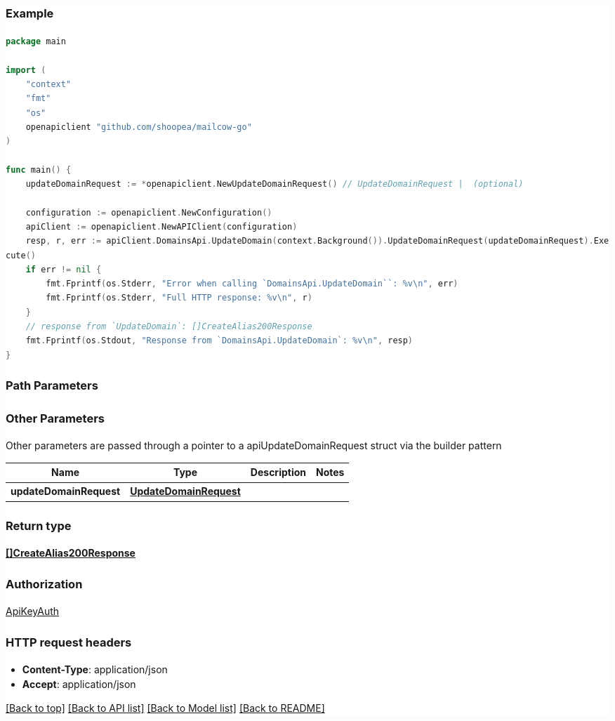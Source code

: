
### Example

```go
package main

import (
    "context"
    "fmt"
    "os"
    openapiclient "github.com/shoopea/mailcow-go"
)

func main() {
    updateDomainRequest := *openapiclient.NewUpdateDomainRequest() // UpdateDomainRequest |  (optional)

    configuration := openapiclient.NewConfiguration()
    apiClient := openapiclient.NewAPIClient(configuration)
    resp, r, err := apiClient.DomainsApi.UpdateDomain(context.Background()).UpdateDomainRequest(updateDomainRequest).Execute()
    if err != nil {
        fmt.Fprintf(os.Stderr, "Error when calling `DomainsApi.UpdateDomain``: %v\n", err)
        fmt.Fprintf(os.Stderr, "Full HTTP response: %v\n", r)
    }
    // response from `UpdateDomain`: []CreateAlias200Response
    fmt.Fprintf(os.Stdout, "Response from `DomainsApi.UpdateDomain`: %v\n", resp)
}
```

### Path Parameters



### Other Parameters

Other parameters are passed through a pointer to a apiUpdateDomainRequest struct via the builder pattern


Name | Type | Description  | Notes
------------- | ------------- | ------------- | -------------
 **updateDomainRequest** | [**UpdateDomainRequest**](UpdateDomainRequest.md) |  | 

### Return type

[**[]CreateAlias200Response**](CreateAlias200Response.md)

### Authorization

[ApiKeyAuth](../README.md#ApiKeyAuth)

### HTTP request headers

- **Content-Type**: application/json
- **Accept**: application/json

[[Back to top]](#) [[Back to API list]](../README.md#documentation-for-api-endpoints)
[[Back to Model list]](../README.md#documentation-for-models)
[[Back to README]](../README.md)

